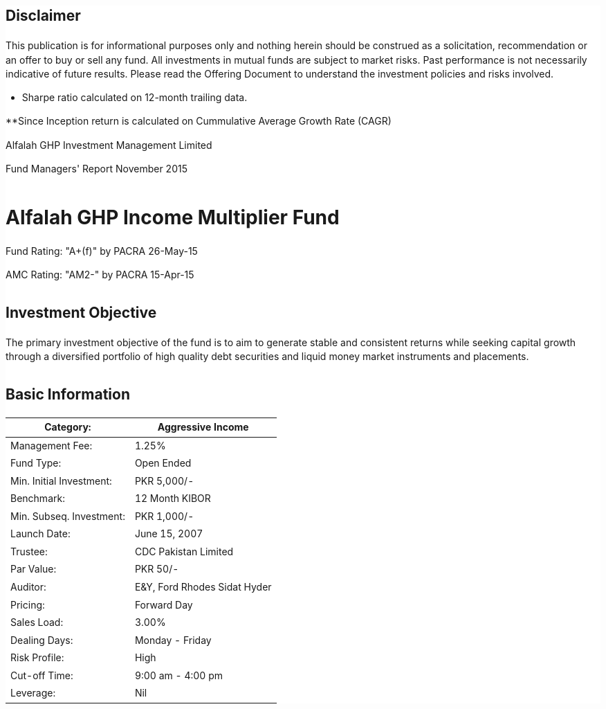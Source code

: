 ## Disclaimer

This publication is for informational purposes only and nothing herein should be construed as a solicitation, recommendation or an offer to buy or sell any fund. All investments in mutual funds are subject to market risks. Past performance is not necessarily indicative of future results. Please read the Offering Document to understand the investment policies and risks involved.

- Sharpe ratio calculated on 12-month trailing data.

\*\*Since Inception return is calculated on Cummulative Average Growth Rate (CAGR)

Alfalah GHP Investment Management Limited

Fund Managers' Report November 2015

# Alfalah GHP Income Multiplier Fund

Fund Rating: "A+(f)" by PACRA 26-May-15

AMC Rating: "AM2-" by PACRA 15-Apr-15

## Investment Objective

The primary investment objective of the fund is to aim to generate stable and consistent returns while seeking capital growth through a diversified portfolio of high quality debt securities and liquid money market instruments and placements.

## Basic Information

| Category:                | Aggressive Income            |
| ------------------------ | ---------------------------- |
| Management Fee:          | 1.25%                        |
| Fund Type:               | Open Ended                   |
| Min. Initial Investment: | PKR 5,000/-                  |
| Benchmark:               | 12 Month KIBOR               |
| Min. Subseq. Investment: | PKR 1,000/-                  |
| Launch Date:             | June 15, 2007                |
| Trustee:                 | CDC Pakistan Limited         |
| Par Value:               | PKR 50/-                     |
| Auditor:                 | E&Y, Ford Rhodes Sidat Hyder |
| Pricing:                 | Forward Day                  |
| Sales Load:              | 3.00%                        |
| Dealing Days:            | Monday - Friday              |
| Risk Profile:            | High                         |
| Cut-off Time:            | 9:00 am - 4:00 pm            |
| Leverage:                | Nil                          |
